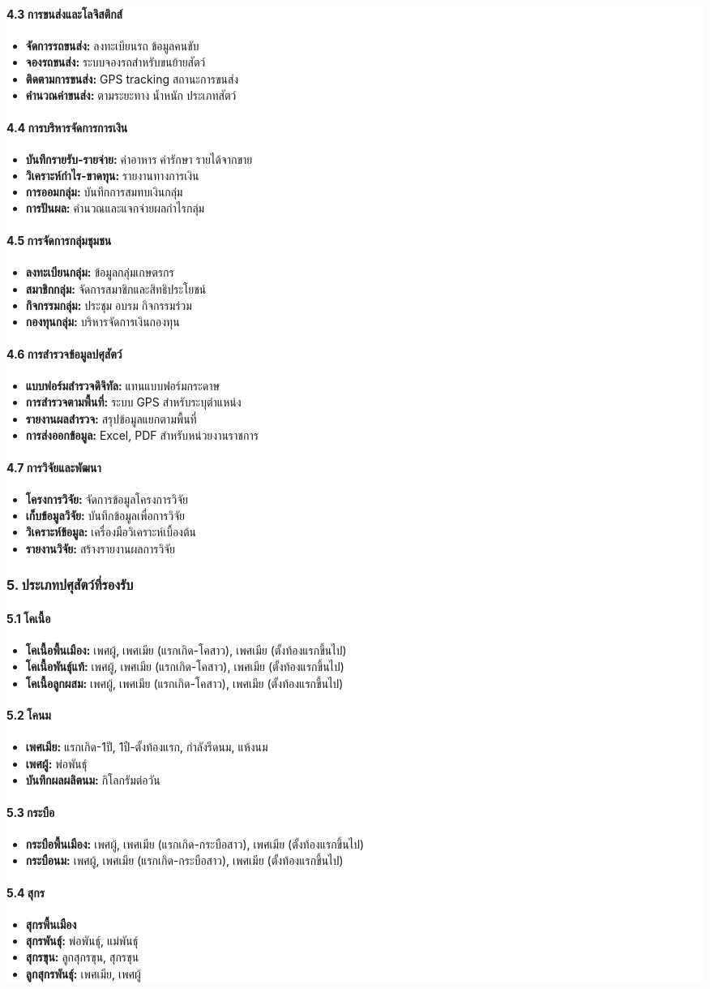 #### 4.3 การขนส่งและโลจิสติกส์
- **จัดการรถขนส่ง:** ลงทะเบียนรถ ข้อมูลคนขับ
- **จองรถขนส่ง:** ระบบจองรถสำหรับขนย้ายสัตว์
- **ติดตามการขนส่ง:** GPS tracking สถานะการขนส่ง
- **คำนวณค่าขนส่ง:** ตามระยะทาง น้ำหนัก ประเภทสัตว์

#### 4.4 การบริหารจัดการการเงิน
- **บันทึกรายรับ-รายจ่าย:** ค่าอาหาร ค่ารักษา รายได้จากขาย
- **วิเคราะห์กำไร-ขาดทุน:** รายงานทางการเงิน
- **การออมกลุ่ม:** บันทึกการสมทบเงินกลุ่ม
- **การปันผล:** คำนวณและแจกจ่ายผลกำไรกลุ่ม

#### 4.5 การจัดการกลุ่มชุมชน
- **ลงทะเบียนกลุ่ม:** ข้อมูลกลุ่มเกษตรกร
- **สมาชิกกลุ่ม:** จัดการสมาชิกและสิทธิประโยชน์
- **กิจกรรมกลุ่ม:** ประชุม อบรม กิจกรรมร่วม
- **กองทุนกลุ่ม:** บริหารจัดการเงินกองทุน

#### 4.6 การสำรวจข้อมูลปศุสัตว์
- **แบบฟอร์มสำรวจดิจิทัล:** แทนแบบฟอร์มกระดาษ
- **การสำรวจตามพื้นที่:** ระบบ GPS สำหรับระบุตำแหน่ง
- **รายงานผลสำรวจ:** สรุปข้อมูลแยกตามพื้นที่
- **การส่งออกข้อมูล:** Excel, PDF สำหรับหน่วยงานราชการ

#### 4.7 การวิจัยและพัฒนา
- **โครงการวิจัย:** จัดการข้อมูลโครงการวิจัย
- **เก็บข้อมูลวิจัย:** บันทึกข้อมูลเพื่อการวิจัย
- **วิเคราะห์ข้อมูล:** เครื่องมือวิเคราะห์เบื้องต้น
- **รายงานวิจัย:** สร้างรายงานผลการวิจัย

### 5. ประเภทปศุสัตว์ที่รองรับ

#### 5.1 โคเนื้อ
- **โคเนื้อพื้นเมือง:** เพศผู้, เพศเมีย (แรกเกิด-โคสาว), เพศเมีย (ตั้งท้องแรกขึ้นไป)
- **โคเนื้อพันธุ์แท้:** เพศผู้, เพศเมีย (แรกเกิด-โคสาว), เพศเมีย (ตั้งท้องแรกขึ้นไป)
- **โคเนื้อลูกผสม:** เพศผู้, เพศเมีย (แรกเกิด-โคสาว), เพศเมีย (ตั้งท้องแรกขึ้นไป)

#### 5.2 โคนม
- **เพศเมีย:** แรกเกิด-1ปี, 1ปี-ตั้งท้องแรก, กำลังรีดนม, แห้งนม
- **เพศผู้:** พ่อพันธุ์
- **บันทึกผลผลิตนม:** กิโลกรัมต่อวัน

#### 5.3 กระบือ
- **กระบือพื้นเมือง:** เพศผู้, เพศเมีย (แรกเกิด-กระบือสาว), เพศเมีย (ตั้งท้องแรกขึ้นไป)
- **กระบือนม:** เพศผู้, เพศเมีย (แรกเกิด-กระบือสาว), เพศเมีย (ตั้งท้องแรกขึ้นไป)

#### 5.4 สุกร
- **สุกรพื้นเมือง**
- **สุกรพันธุ์:** พ่อพันธุ์, แม่พันธุ์
- **สุกรขุน:** ลูกสุกรขุน, สุกรขุน
- **ลูกสุกรพันธุ์:** เพศเมีย, เพศผู้
